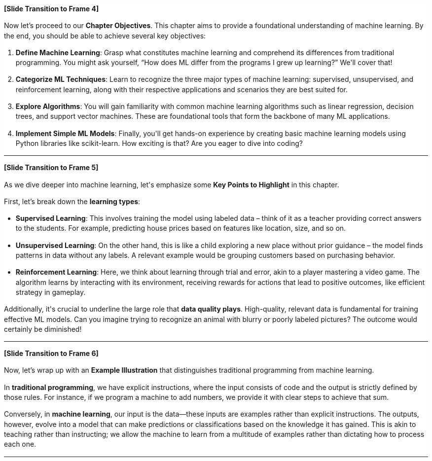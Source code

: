**[Slide Transition to Frame 4]**

Now let’s proceed to our **Chapter Objectives**. This chapter aims to provide a foundational understanding of machine learning. By the end, you should be able to achieve several key objectives:

1. **Define Machine Learning**: Grasp what constitutes machine learning and comprehend its differences from traditional programming. You might ask yourself, “How does ML differ from the programs I grew up learning?” We'll cover that!

2. **Categorize ML Techniques**: Learn to recognize the three major types of machine learning: supervised, unsupervised, and reinforcement learning, along with their respective applications and scenarios they are best suited for.

3. **Explore Algorithms**: You will gain familiarity with common machine learning algorithms such as linear regression, decision trees, and support vector machines. These are foundational tools that form the backbone of many ML applications.

4. **Implement Simple ML Models**: Finally, you'll get hands-on experience by creating basic machine learning models using Python libraries like scikit-learn. How exciting is that? Are you eager to dive into coding? 

---

**[Slide Transition to Frame 5]**

As we dive deeper into machine learning, let's emphasize some **Key Points to Highlight** in this chapter. 

First, let’s break down the **learning types**:

- **Supervised Learning**: This involves training the model using labeled data – think of it as a teacher providing correct answers to the students. For example, predicting house prices based on features like location, size, and so on.

- **Unsupervised Learning**: On the other hand, this is like a child exploring a new place without prior guidance – the model finds patterns in data without any labels. A relevant example would be grouping customers based on purchasing behavior.

- **Reinforcement Learning**: Here, we think about learning through trial and error, akin to a player mastering a video game. The algorithm learns by interacting with its environment, receiving rewards for actions that lead to positive outcomes, like efficient strategy in gameplay.

Additionally, it's crucial to underline the large role that **data quality plays**. High-quality, relevant data is fundamental for training effective ML models. Can you imagine trying to recognize an animal with blurry or poorly labeled pictures? The outcome would certainly be diminished!

---

**[Slide Transition to Frame 6]**

Now, let’s wrap up with an **Example Illustration** that distinguishes traditional programming from machine learning.

In **traditional programming**, we have explicit instructions, where the input consists of code and the output is strictly defined by those rules. For instance, if we program a machine to add numbers, we provide it with clear steps to achieve that sum.

Conversely, in **machine learning**, our input is the data—these inputs are examples rather than explicit instructions. The outputs, however, evolve into a model that can make predictions or classifications based on the knowledge it has gained. This is akin to teaching rather than instructing; we allow the machine to learn from a multitude of examples rather than dictating how to process each one.

---